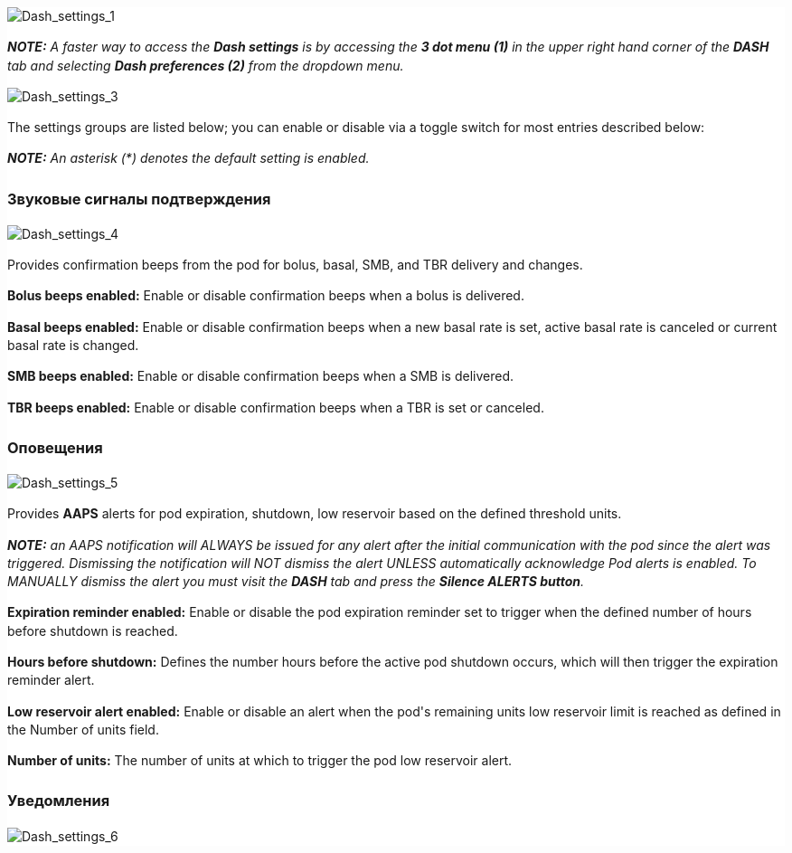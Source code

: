 ![Dash_settings_1](../images/DASH_images/Enable_Dash/Enable_Dash_3.png)

***NOTE:** A faster way to access the **Dash settings** is by accessing the **3 dot menu (1)** in the upper right hand corner of the **DASH** tab and selecting **Dash preferences (2)** from the dropdown menu.*

![Dash_settings_3](../images/DASH_images/Dash_settings/Dash_settings_3.png)

The settings groups are listed below; you can enable or disable via a toggle switch for most entries described below:

***NOTE:** An asterisk (\*) denotes the default setting is enabled.*

### Звуковые сигналы подтверждения

![Dash_settings_4](../images/DASH_images/Dash_settings/Dash_settings_4.jpg)

Provides confirmation beeps from the pod for bolus, basal, SMB, and TBR delivery and changes.

**Bolus beeps enabled:**    Enable or disable confirmation beeps when a bolus is delivered.

**Basal beeps enabled:**    Enable or disable confirmation beeps when a new basal rate is set, active basal rate is canceled or current basal rate is changed.

**SMB beeps enabled:**  Enable or disable confirmation beeps when a SMB is delivered.

**TBR beeps enabled:**  Enable or disable confirmation beeps when a TBR is set or canceled.



### Оповещения

![Dash_settings_5](../images/DASH_images/Dash_settings/Dash_settings_5.jpg)

Provides **AAPS** alerts for pod expiration, shutdown, low reservoir based on the defined threshold units.

***NOTE:** an AAPS notification will ALWAYS be issued for any alert after the initial communication with the pod since the alert was triggered. Dismissing the notification will NOT dismiss the alert UNLESS automatically acknowledge Pod alerts is enabled. To MANUALLY dismiss the alert you must visit the **DASH** tab and press the **Silence ALERTS button**.*

**Expiration reminder enabled:**    Enable or disable the pod expiration reminder set to trigger when the defined number of hours before shutdown is reached.

**Hours before shutdown:**  Defines the number hours before the active pod shutdown occurs, which will then trigger the expiration reminder alert.

**Low reservoir alert enabled:**    Enable or disable an alert when the pod's remaining units low reservoir limit is reached as defined in the Number of units field.

**Number of units:**    The number of units at which to trigger the pod low reservoir alert.



### Уведомления

![Dash_settings_6](../images/DASH_images/Dash_settings/Dash_settings_6.jpg)
